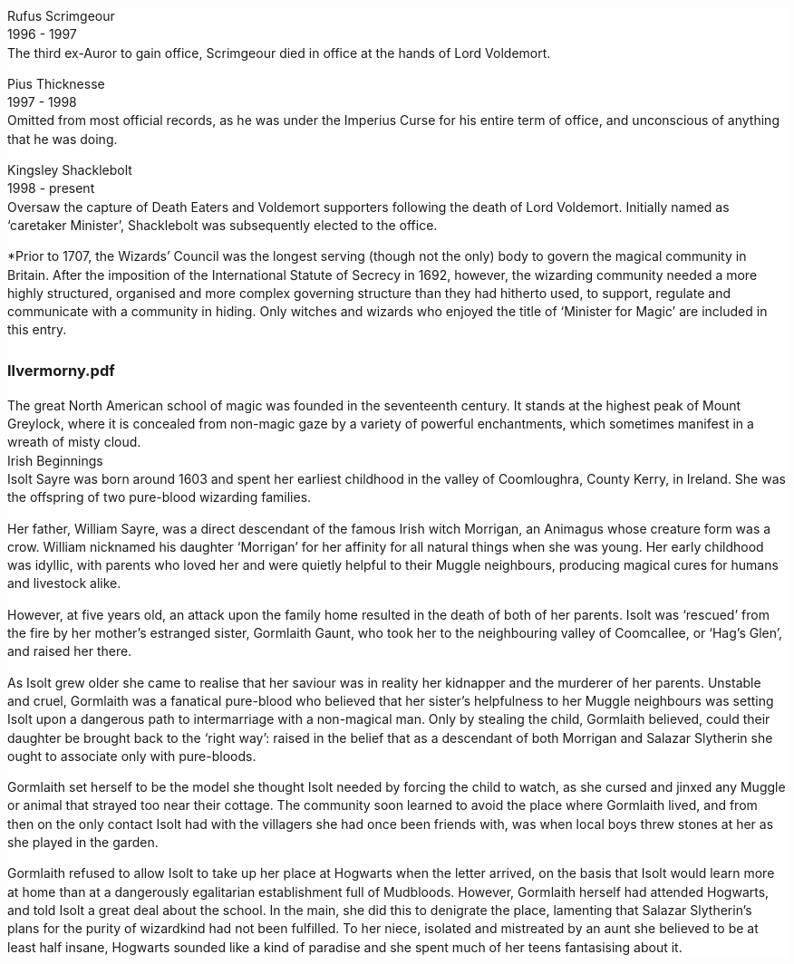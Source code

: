 Rufus Scrimgeour  
1996 - 1997  
The third ex-Auror to gain office, Scrimgeour died in office at the hands of Lord Voldemort.  
  
Pius Thicknesse  
1997 - 1998  
Omitted from most official records, as he was under the Imperius Curse for his entire term of office, and unconscious of anything that he was doing.  
  
Kingsley Shacklebolt  
1998 - present  
Oversaw the capture of Death Eaters and Voldemort supporters following the death of Lord Voldemort. Initially named as ‘caretaker Minister’, Shacklebolt was subsequently elected to the office.  
  
*Prior to 1707, the Wizards’ Council was the longest serving (though not the only) body to govern the magical community in Britain. After the imposition of the International Statute of Secrecy in 1692, however, the wizarding community needed a more highly structured, organised and more complex governing structure than they had hitherto used, to support, regulate and communicate with a community in hiding. Only witches and wizards who enjoyed the title of ‘Minister for Magic’ are included in this entry.  
  
### Ilvermorny.pdf  
The great North American school of magic was founded in the seventeenth century. It stands at the highest peak of Mount Greylock, where it is concealed from non-magic gaze by a variety of powerful enchantments, which sometimes manifest in a wreath of misty cloud.  
Irish Beginnings  
Isolt Sayre was born around 1603 and spent her earliest childhood in the valley of Coomloughra, County Kerry, in Ireland. She was the offspring of two pure-blood wizarding families.  
  
Her father, William Sayre, was a direct descendant of the famous Irish witch Morrigan, an Animagus whose creature form was a crow. William nicknamed his daughter ‘Morrigan’ for her affinity for all natural things when she was young. Her early childhood was idyllic, with parents who loved her and were quietly helpful to their Muggle neighbours, producing magical cures for humans and livestock alike.  
  
However, at five years old, an attack upon the family home resulted in the death of both of her parents. Isolt was ‘rescued’ from the fire by her mother’s estranged sister, Gormlaith Gaunt, who took her to the neighbouring valley of Coomcallee, or ‘Hag’s Glen’, and raised her there.  
  
As Isolt grew older she came to realise that her saviour was in reality her kidnapper and the murderer of her parents. Unstable and cruel, Gormlaith was a fanatical pure-blood who believed that her sister’s helpfulness to her Muggle neighbours was setting Isolt upon a dangerous path to intermarriage with a non-magical man. Only by stealing the child, Gormlaith believed, could their daughter be brought back to the ‘right way’: raised in the belief that as a descendant of both Morrigan and Salazar Slytherin she ought to associate only with pure-bloods.  
  
Gormlaith set herself to be the model she thought Isolt needed by forcing the child to watch, as she cursed and jinxed any Muggle or animal that strayed too near their cottage. The community soon learned to avoid the place where Gormlaith lived, and from then on the only contact Isolt had with the villagers she had once been friends with, was when local boys threw stones at her as she played in the garden.  
  
Gormlaith refused to allow Isolt to take up her place at Hogwarts when the letter arrived, on the basis that Isolt would learn more at home than at a dangerously egalitarian establishment full of Mudbloods. However, Gormlaith herself had attended Hogwarts, and told Isolt a great deal about the school. In the main, she did this to denigrate the place, lamenting that Salazar Slytherin’s plans for the purity of wizardkind had not been fulfilled. To her niece, isolated and mistreated by an aunt she believed to be at least half insane, Hogwarts sounded like a kind of paradise and she spent much of her teens fantasising about it.  
  